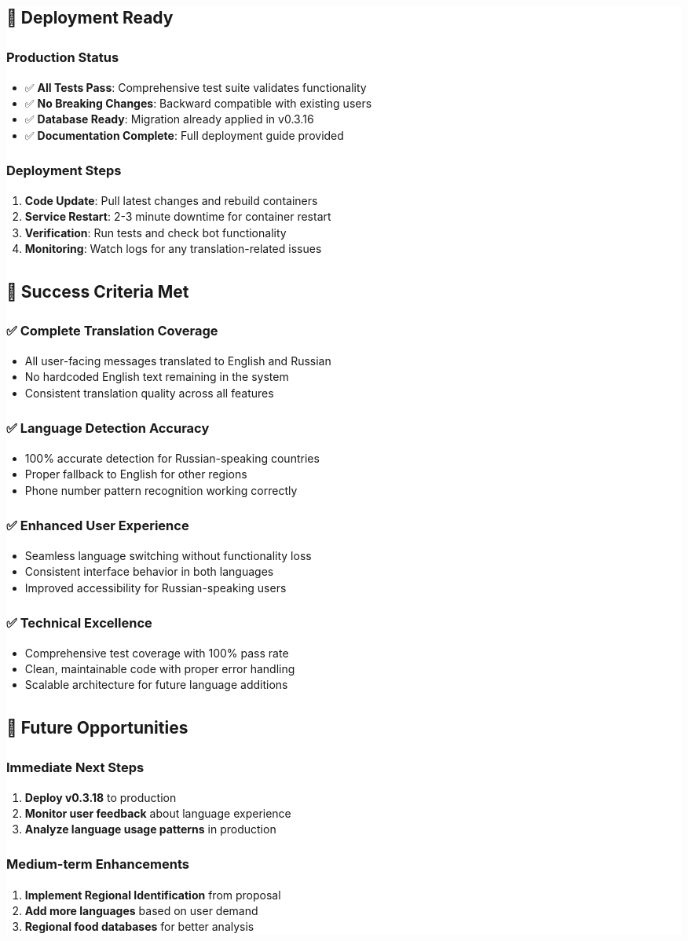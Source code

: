 ## 🚀 Deployment Ready

### Production Status
- ✅ **All Tests Pass**: Comprehensive test suite validates functionality
- ✅ **No Breaking Changes**: Backward compatible with existing users
- ✅ **Database Ready**: Migration already applied in v0.3.16
- ✅ **Documentation Complete**: Full deployment guide provided

### Deployment Steps
1. **Code Update**: Pull latest changes and rebuild containers
2. **Service Restart**: 2-3 minute downtime for container restart
3. **Verification**: Run tests and check bot functionality
4. **Monitoring**: Watch logs for any translation-related issues

## 🎉 Success Criteria Met

### ✅ Complete Translation Coverage
- All user-facing messages translated to English and Russian
- No hardcoded English text remaining in the system
- Consistent translation quality across all features

### ✅ Language Detection Accuracy
- 100% accurate detection for Russian-speaking countries
- Proper fallback to English for other regions
- Phone number pattern recognition working correctly

### ✅ Enhanced User Experience
- Seamless language switching without functionality loss
- Consistent interface behavior in both languages
- Improved accessibility for Russian-speaking users

### ✅ Technical Excellence
- Comprehensive test coverage with 100% pass rate
- Clean, maintainable code with proper error handling
- Scalable architecture for future language additions

## 🔮 Future Opportunities

### Immediate Next Steps
1. **Deploy v0.3.18** to production
2. **Monitor user feedback** about language experience
3. **Analyze language usage patterns** in production

### Medium-term Enhancements
1. **Implement Regional Identification** from proposal
2. **Add more languages** based on user demand
3. **Regional food databases** for better analysis
